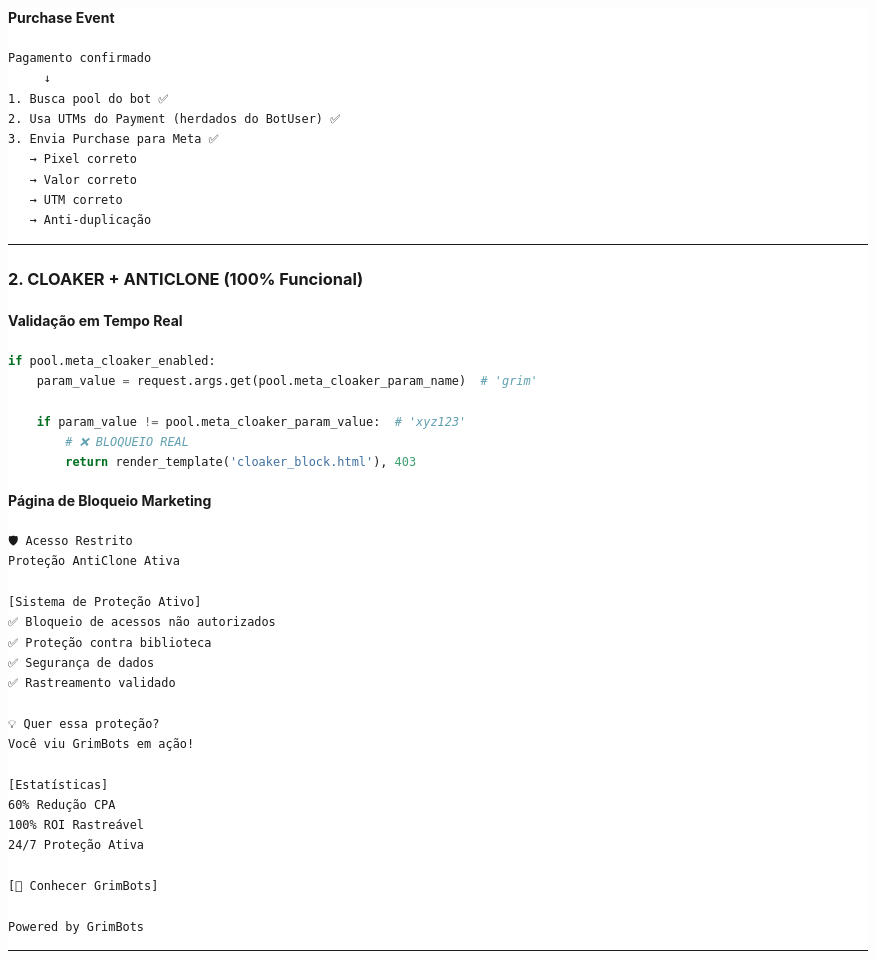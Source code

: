 #### **Purchase Event**
```
Pagamento confirmado
     ↓
1. Busca pool do bot ✅
2. Usa UTMs do Payment (herdados do BotUser) ✅
3. Envia Purchase para Meta ✅
   → Pixel correto
   → Valor correto
   → UTM correto
   → Anti-duplicação
```

---

### **2. CLOAKER + ANTICLONE (100% Funcional)**

#### **Validação em Tempo Real**
```python
if pool.meta_cloaker_enabled:
    param_value = request.args.get(pool.meta_cloaker_param_name)  # 'grim'
    
    if param_value != pool.meta_cloaker_param_value:  # 'xyz123'
        # ❌ BLOQUEIO REAL
        return render_template('cloaker_block.html'), 403
```

#### **Página de Bloqueio Marketing**
```
🛡️ Acesso Restrito
Proteção AntiClone Ativa

[Sistema de Proteção Ativo]
✅ Bloqueio de acessos não autorizados
✅ Proteção contra biblioteca
✅ Segurança de dados
✅ Rastreamento validado

💡 Quer essa proteção?
Você viu GrimBots em ação!

[Estatísticas]
60% Redução CPA
100% ROI Rastreável
24/7 Proteção Ativa

[🚀 Conhecer GrimBots]

Powered by GrimBots
```

---
